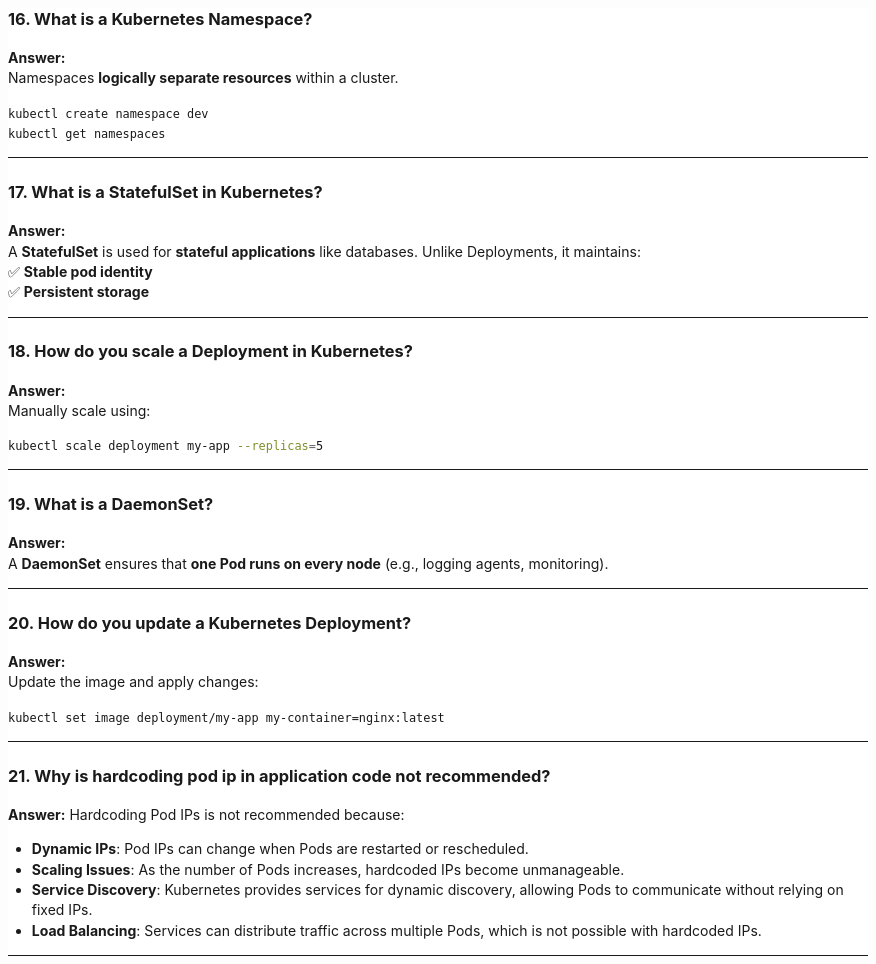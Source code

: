 
### **16. What is a Kubernetes Namespace?**  

**Answer:**  
Namespaces **logically separate resources** within a cluster.  

```sh
kubectl create namespace dev
kubectl get namespaces
```

---

### **17. What is a StatefulSet in Kubernetes?**  

**Answer:**  
A **StatefulSet** is used for **stateful applications** like databases. Unlike Deployments, it maintains:  
✅ **Stable pod identity**  
✅ **Persistent storage**  

---

### **18. How do you scale a Deployment in Kubernetes?**  

**Answer:**  
Manually scale using:  

```sh
kubectl scale deployment my-app --replicas=5
```

---

### **19. What is a DaemonSet?**  

**Answer:**  
A **DaemonSet** ensures that **one Pod runs on every node** (e.g., logging agents, monitoring).  

---

### **20. How do you update a Kubernetes Deployment?**  

**Answer:**  
Update the image and apply changes:  

```sh
kubectl set image deployment/my-app my-container=nginx:latest
```

---

### **21. Why is hardcoding pod ip in application code not recommended?**
**Answer:**
Hardcoding Pod IPs is not recommended because:
- **Dynamic IPs**: Pod IPs can change when Pods are restarted or rescheduled.
- **Scaling Issues**: As the number of Pods increases, hardcoded IPs become unmanageable.
- **Service Discovery**: Kubernetes provides services for dynamic discovery, allowing Pods to communicate without relying on fixed IPs.
- **Load Balancing**: Services can distribute traffic across multiple Pods, which is not possible with hardcoded IPs.
---
